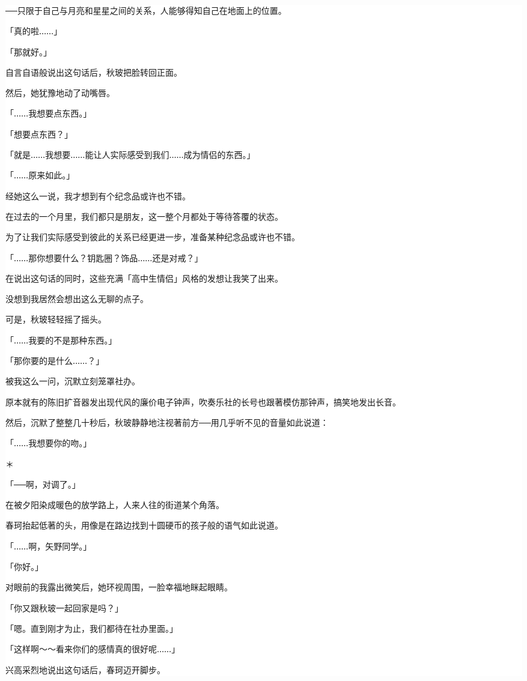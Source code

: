──只限于自己与月亮和星星之间的关系，人能够得知自己在地面上的位置。

「真的啦……」

「那就好。」

自言自语般说出这句话后，秋玻把脸转回正面。

然后，她犹豫地动了动嘴唇。

「……我想要点东西。」

「想要点东西？」

「就是……我想要……能让人实际感受到我们……成为情侣的东西。」

「……原来如此。」

经她这么一说，我才想到有个纪念品或许也不错。

在过去的一个月里，我们都只是朋友，这一整个月都处于等待答覆的状态。

为了让我们实际感受到彼此的关系已经更进一步，准备某种纪念品或许也不错。

「……那你想要什么？钥匙圈？饰品……还是对戒？」

在说出这句话的同时，这些充满「高中生情侣」风格的发想让我笑了出来。

没想到我居然会想出这么无聊的点子。

可是，秋玻轻轻摇了摇头。

「……我要的不是那种东西。」

「那你要的是什么……？」

被我这么一问，沉默立刻笼罩社办。

原本就有的陈旧扩音器发出现代风的廉价电子钟声，吹奏乐社的长号也跟著模仿那钟声，搞笑地发出长音。

然后，沉默了整整几十秒后，秋玻静静地注视著前方──用几乎听不见的音量如此说道：

「……我想要你的吻。」

＊

「──啊，对调了。」

在被夕阳染成暖色的放学路上，人来人往的街道某个角落。

春珂抬起低著的头，用像是在路边找到十圆硬币的孩子般的语气如此说道。

「……啊，矢野同学。」

「你好。」

对眼前的我露出微笑后，她环视周围，一脸幸福地眯起眼睛。

「你又跟秋玻一起回家是吗？」

「嗯。直到刚才为止，我们都待在社办里面。」

「这样啊～～看来你们的感情真的很好呢……」

兴高采烈地说出这句话后，春珂迈开脚步。
